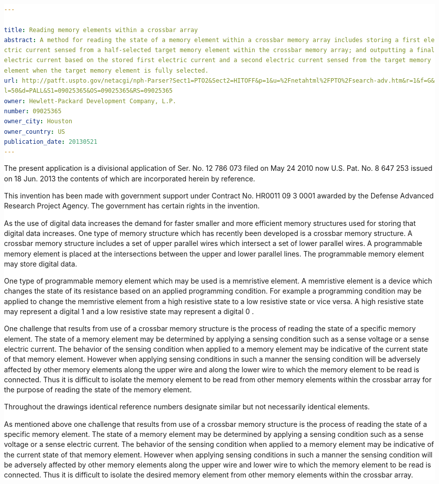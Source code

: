 ```yaml
---

title: Reading memory elements within a crossbar array
abstract: A method for reading the state of a memory element within a crossbar memory array includes storing a first electric current sensed from a half-selected target memory element within the crossbar memory array; and outputting a final electric current based on the stored first electric current and a second electric current sensed from the target memory element when the target memory element is fully selected.
url: http://patft.uspto.gov/netacgi/nph-Parser?Sect1=PTO2&Sect2=HITOFF&p=1&u=%2Fnetahtml%2FPTO%2Fsearch-adv.htm&r=1&f=G&l=50&d=PALL&S1=09025365&OS=09025365&RS=09025365
owner: Hewlett-Packard Development Company, L.P.
number: 09025365
owner_city: Houston
owner_country: US
publication_date: 20130521
---
```

The present application is a divisional application of Ser. No. 12 786 073 filed on May 24 2010 now U.S. Pat. No. 8 647 253 issued on 18 Jun. 2013 the contents of which are incorporated herein by reference.

This invention has been made with government support under Contract No. HR0011 09 3 0001 awarded by the Defense Advanced Research Project Agency. The government has certain rights in the invention.

As the use of digital data increases the demand for faster smaller and more efficient memory structures used for storing that digital data increases. One type of memory structure which has recently been developed is a crossbar memory structure. A crossbar memory structure includes a set of upper parallel wires which intersect a set of lower parallel wires. A programmable memory element is placed at the intersections between the upper and lower parallel lines. The programmable memory element may store digital data.

One type of programmable memory element which may be used is a memristive element. A memristive element is a device which changes the state of its resistance based on an applied programming condition. For example a programming condition may be applied to change the memristive element from a high resistive state to a low resistive state or vice versa. A high resistive state may represent a digital 1 and a low resistive state may represent a digital 0 .

One challenge that results from use of a crossbar memory structure is the process of reading the state of a specific memory element. The state of a memory element may be determined by applying a sensing condition such as a sense voltage or a sense electric current. The behavior of the sensing condition when applied to a memory element may be indicative of the current state of that memory element. However when applying sensing conditions in such a manner the sensing condition will be adversely affected by other memory elements along the upper wire and along the lower wire to which the memory element to be read is connected. Thus it is difficult to isolate the memory element to be read from other memory elements within the crossbar array for the purpose of reading the state of the memory element.

Throughout the drawings identical reference numbers designate similar but not necessarily identical elements.

As mentioned above one challenge that results from use of a crossbar memory structure is the process of reading the state of a specific memory element. The state of a memory element may be determined by applying a sensing condition such as a sense voltage or a sense electric current. The behavior of the sensing condition when applied to a memory element may be indicative of the current state of that memory element. However when applying sensing conditions in such a manner the sensing condition will be adversely affected by other memory elements along the upper wire and lower wire to which the memory element to be read is connected. Thus it is difficult to isolate the desired memory element from other memory elements within the crossbar array.
